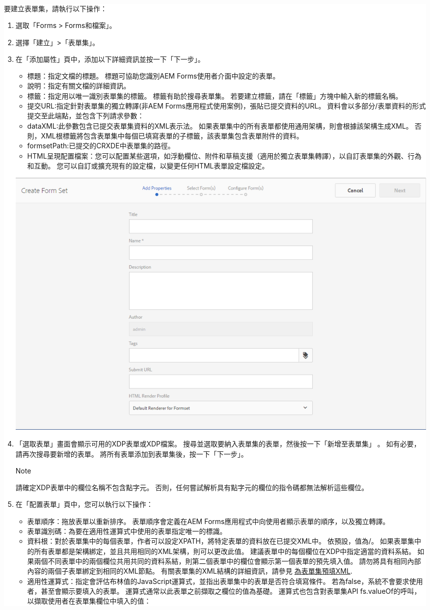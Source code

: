 要建立表單集，請執行以下操作：

1. 選取「Forms > Forms和檔案」。
1. 選擇「建立」>「表單集」。

1. 在「添加屬性」頁中，添加以下詳細資訊並按一下「下一步」。

   * 標題：指定文檔的標題。 標題可協助您識別AEM Forms使用者介面中設定的表單。
   * 說明：指定有關文檔的詳細資訊。
   * 標籤：指定用以唯一識別表單集的標籤。 標籤有助於搜尋表單集。 若要建立標籤，請在「標籤」方塊中輸入新的標籤名稱。
   * 提交URL:指定針對表單集的獨立轉譯(非AEM Forms應用程式使用案例)，張貼已提交資料的URL。 資料會以多部分/表單資料的形式提交至此端點，並包含下列請求參數：
   * dataXML:此參數包含已提交表單集資料的XML表示法。 如果表單集中的所有表單都使用通用架構，則會根據該架構生成XML。 否則，XML根標籤將包含表單集中每個已填寫表單的子標籤，該表單集包含表單附件的資料。
   * formsetPath:已提交的CRXDE中表單集的路徑。
   * HTML呈現配置檔案：您可以配置某些選項，如浮動欄位、附件和草稿支援（適用於獨立表單集轉譯），以自訂表單集的外觀、行為和互動。 您可以自訂或擴充現有的設定檔，以變更任何HTML表單設定檔設定。

   ![表單集：新增屬性](assets/createformset1.png)

1. 「選取表單」畫面會顯示可用的XDP表單或XDP檔案。 搜尋並選取要納入表單集的表單，然後按一下「新增至表單集」 。 如有必要，請再次搜尋要新增的表單。 將所有表單添加到表單集後，按一下「下一步」。

   >[!NOTE]
   >
   >請確定XDP表單中的欄位名稱不包含點字元。 否則，任何嘗試解析具有點字元的欄位的指令碼都無法解析這些欄位。

1. 在「配置表單」頁中，您可以執行以下操作：

   * 表單順序：拖放表單以重新排序。 表單順序會定義在AEM Forms應用程式中向使用者顯示表單的順序，以及獨立轉譯。
   * 表單識別碼：為要在適用性運算式中使用的表單指定唯一的標識。
   * 資料根：對於表單集中的每個表單，作者可以設定XPATH，將特定表單的資料放在已提交XML中。 依預設，值為/。 如果表單集中的所有表單都是架構綁定，並且共用相同的XML架構，則可以更改此值。 建議表單中的每個欄位在XDP中指定適當的資料系結。 如果兩個不同表單中的兩個欄位共用共同的資料系結，則第二個表單中的欄位會顯示第一個表單的預先填入值。 請勿將具有相同內部內容的兩個子表單綁定到相同的XML節點。 有關表單集的XML結構的詳細資訊，請參見 [為表單集預填XML](/help/forms/using/formset-in-aem-forms.md#p-prefill-xml-for-form-set-p).
   * 適用性運算式：指定會評估布林值的JavaScript運算式，並指出表單集中的表單是否符合填寫條件。 若為false，系統不會要求使用者，甚至會顯示要填入的表單。 運算式通常以此表單之前擷取之欄位的值為基礎。 運算式也包含對表單集API fs.valueOf的呼叫，以擷取使用者在表單集欄位中填入的值：
